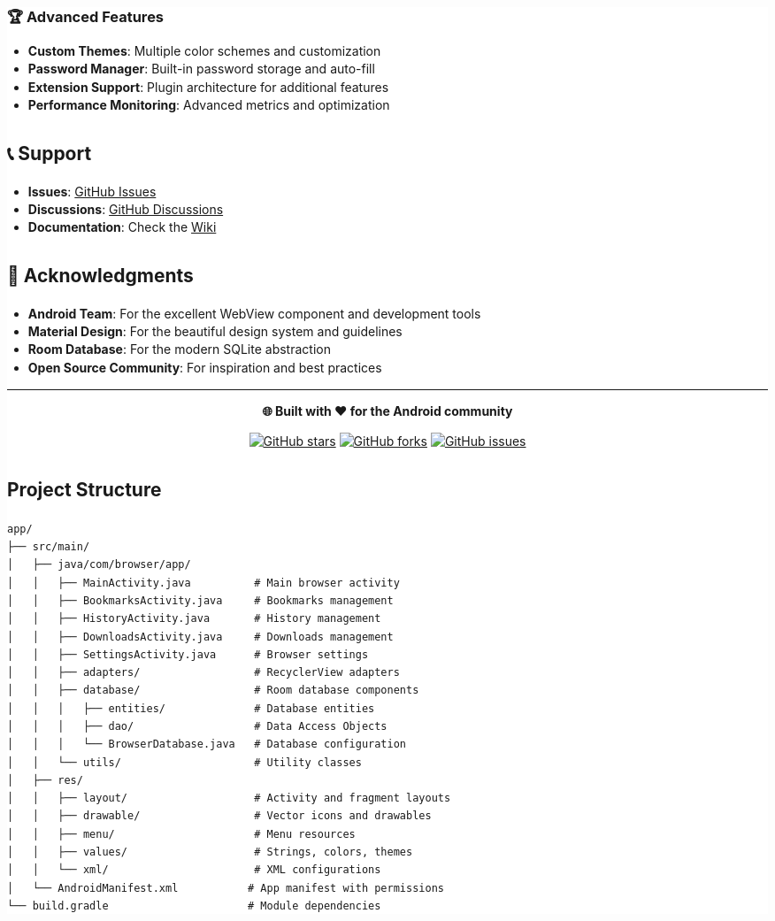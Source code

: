 ### 🏆 Advanced Features
- **Custom Themes**: Multiple color schemes and customization
- **Password Manager**: Built-in password storage and auto-fill
- **Extension Support**: Plugin architecture for additional features
- **Performance Monitoring**: Advanced metrics and optimization

## 📞 Support

- **Issues**: [GitHub Issues](https://github.com/DeveshKumarTR/AndroidBrowser01/issues)
- **Discussions**: [GitHub Discussions](https://github.com/DeveshKumarTR/AndroidBrowser01/discussions)
- **Documentation**: Check the [Wiki](https://github.com/DeveshKumarTR/AndroidBrowser01/wiki)

## 🌟 Acknowledgments

- **Android Team**: For the excellent WebView component and development tools
- **Material Design**: For the beautiful design system and guidelines
- **Room Database**: For the modern SQLite abstraction
- **Open Source Community**: For inspiration and best practices

---

<div align="center">
  <strong>🌐 Built with ❤️ for the Android community</strong>
</div>

<div align="center">
  
[![GitHub stars](https://img.shields.io/github/stars/DeveshKumarTR/AndroidBrowser01.svg)](https://github.com/DeveshKumarTR/AndroidBrowser01/stargazers)
[![GitHub forks](https://img.shields.io/github/forks/DeveshKumarTR/AndroidBrowser01.svg)](https://github.com/DeveshKumarTR/AndroidBrowser01/network)
[![GitHub issues](https://img.shields.io/github/issues/DeveshKumarTR/AndroidBrowser01.svg)](https://github.com/DeveshKumarTR/AndroidBrowser01/issues)

</div>

## Project Structure

```
app/
├── src/main/
│   ├── java/com/browser/app/
│   │   ├── MainActivity.java          # Main browser activity
│   │   ├── BookmarksActivity.java     # Bookmarks management
│   │   ├── HistoryActivity.java       # History management
│   │   ├── DownloadsActivity.java     # Downloads management
│   │   ├── SettingsActivity.java      # Browser settings
│   │   ├── adapters/                  # RecyclerView adapters
│   │   ├── database/                  # Room database components
│   │   │   ├── entities/              # Database entities
│   │   │   ├── dao/                   # Data Access Objects
│   │   │   └── BrowserDatabase.java   # Database configuration
│   │   └── utils/                     # Utility classes
│   ├── res/
│   │   ├── layout/                    # Activity and fragment layouts
│   │   ├── drawable/                  # Vector icons and drawables
│   │   ├── menu/                      # Menu resources
│   │   ├── values/                    # Strings, colors, themes
│   │   └── xml/                       # XML configurations
│   └── AndroidManifest.xml           # App manifest with permissions
└── build.gradle                      # Module dependencies
```
